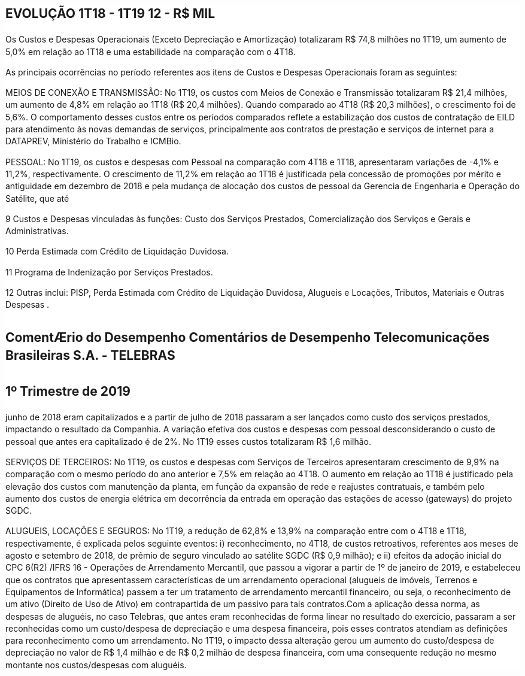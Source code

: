 ## EVOLUÇÃO 1T18 - 1T19 12  - R$ MIL



Os Custos e Despesas Operacionais (Exceto Depreciação e Amortização) totalizaram R$ 74,8 milhões no 1T19, um aumento de 5,0% em relação ao 1T18 e uma estabilidade na comparação com o 4T18.

As principais ocorrências no período referentes aos itens de Custos e Despesas Operacionais foram as seguintes:

MEIOS DE CONEXÃO E TRANSMISSÃO: No 1T19, os custos com Meios de Conexão e Transmissão totalizaram R$ 21,4 milhões, um aumento de 4,8% em relação ao 1T18 (R$ 20,4 milhões). Quando comparado ao 4T18 (R$  20,3  milhões),  o  crescimento  foi  de  5,6%.  O  comportamento  desses  custos  entre  os  períodos comparados reflete a estabilização dos custos de contratação de EILD para atendimento às novas demandas de serviços, principalmente aos contratos de prestação e serviços de internet para a DATAPREV, Ministério do Trabalho e ICMBio.

PESSOAL: No  1T19,  os  custos  e  despesas  com  Pessoal  na  comparação  com  4T18  e  1T18, apresentaram variações de -4,1% e 11,2%, respectivamente. O crescimento de 11,2% em relação ao 1T18 é justificada pela concessão de promoções por mérito e antiguidade em dezembro de 2018 e pela mudança de alocação dos custos de pessoal da Gerencia de Engenharia e Operação do Satélite, que até

9 Custos e Despesas vinculadas às funções: Custo dos Serviços Prestados, Comercialização dos Serviços e Gerais e Administrativas.

10 Perda Estimada com Crédito de Liquidação Duvidosa.

11 Programa de Indenização por Serviços Prestados.

12 Outras inclui: PISP, Perda Estimada com Crédito de Liquidação Duvidosa, Alugueis e Locações, Tributos, Materiais e Outras Despesas .

## ComentÆrio do Desempenho Comentários de Desempenho Telecomunicações Brasileiras S.A. - TELEBRAS

## 1º Trimestre de 2019

junho de 2018 eram capitalizados e a partir de julho de 2018 passaram a ser lançados como custo dos serviços prestados, impactando o resultado da Companhia. A variação efetiva dos custos e despesas com pessoal desconsiderando o custo de pessoal que antes era capitalizado é de 2%. No 1T19 esses custos totalizaram R$ 1,6 milhão.

SERVIÇOS  DE  TERCEIROS: No  1T19,  os  custos  e  despesas  com  Serviços  de  Terceiros  apresentaram crescimento de 9,9% na comparação com o mesmo período do ano anterior e 7,5% em relação ao 4T18. O aumento em relação ao 1T18 é justificado pela elevação dos custos com manutenção da planta, em função da expansão de rede e reajustes contratuais, e também pelo aumento dos custos de energia elétrica em decorrência da entrada em operação das estações de acesso (gateways) do projeto SGDC.

ALUGUEIS, LOCAÇÕES E SEGUROS: No 1T19, a redução de 62,8% e 13,9% na comparação entre com o 4T18 e  1T18,  respectivamente,  é  explicada  pelos  seguinte  eventos:  i)  reconhecimento,  no  4T18,  de  custos retroativos, referentes aos meses de agosto e setembro de 2018, de prêmio de seguro vinculado ao satélite SGDC (R$ 0,9 milhão); e ii) efeitos da adoção inicial do CPC 6(R2) /IFRS 16 - Operações de Arrendamento Mercantil,  que  passou  a  vigorar  a  partir  de  1º  de  janeiro  de  2019,  e  estabeleceu  que  os  contratos  que apresentassem  características  de  um  arrendamento  operacional  (alugueis  de  imóveis,  Terrenos  e Equipamentos de Informática) passem a ter um tratamento de arrendamento mercantil financeiro, ou seja, o reconhecimento  de  um  ativo  (Direito  de  Uso  de  Ativo)  em  contrapartida  de  um  passivo  para  tais contratos.Com  a  aplicação  dessa  norma,  as  despesas  de  aluguéis,  no  caso  Telebras,  que  antes  eram reconhecidas  de  forma  linear  no  resultado  do  exercício,  passaram  a  ser  reconhecidas  como  um custo/despesa de depreciação e uma despesa financeira, pois esses contratos atendiam as definições para reconhecimento  como  um  arrendamento.  No  1T19,  o  impacto  dessa  alteração  gerou  um  aumento  do custo/despesa de depreciação no valor de R$ 1,4 milhão e de R$ 0,2 milhão de despesa financeira, com uma consequente redução no mesmo montante nos custos/despesas com aluguéis.
